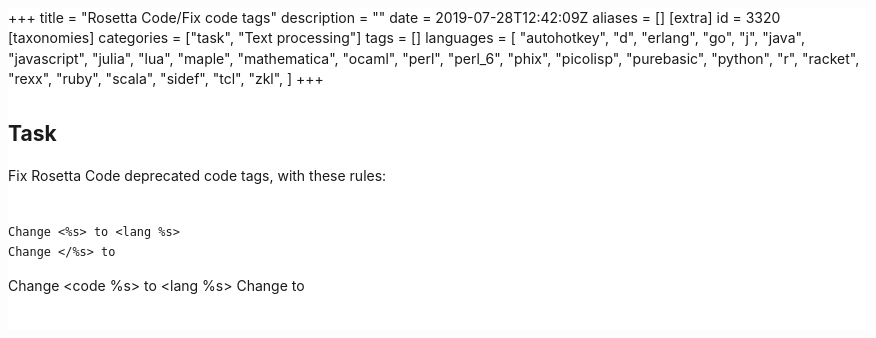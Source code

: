 +++
title = "Rosetta Code/Fix code tags"
description = ""
date = 2019-07-28T12:42:09Z
aliases = []
[extra]
id = 3320
[taxonomies]
categories = ["task", "Text processing"]
tags = []
languages = [
  "autohotkey",
  "d",
  "erlang",
  "go",
  "j",
  "java",
  "javascript",
  "julia",
  "lua",
  "maple",
  "mathematica",
  "ocaml",
  "perl",
  "perl_6",
  "phix",
  "picolisp",
  "purebasic",
  "python",
  "r",
  "racket",
  "rexx",
  "ruby",
  "scala",
  "sidef",
  "tcl",
  "zkl",
]
+++

## Task

Fix Rosetta Code deprecated code tags, with these rules:

```txt

Change <%s> to <lang %s>
Change </%s> to
```

Change <code %s> to <lang %s>
Change </code> to
```


```
